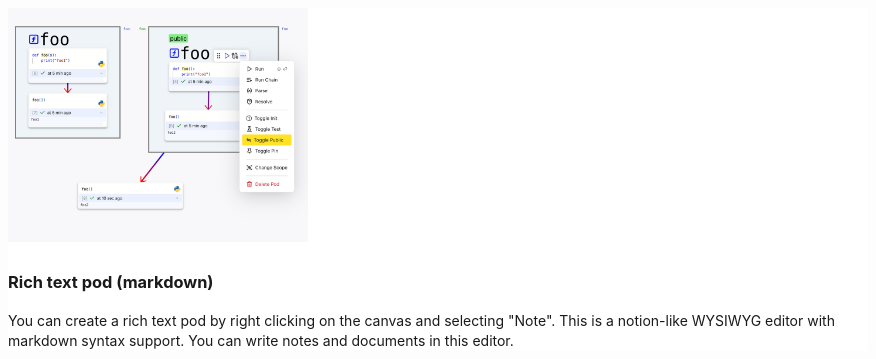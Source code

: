 <img src="assets/public.png" alt="" width="300"/>

### Rich text pod (markdown)

You can create a rich text pod by right clicking on the canvas and selecting
"Note". This is a notion-like WYSIWYG editor with markdown syntax support. You
can write notes and documents in this editor.
